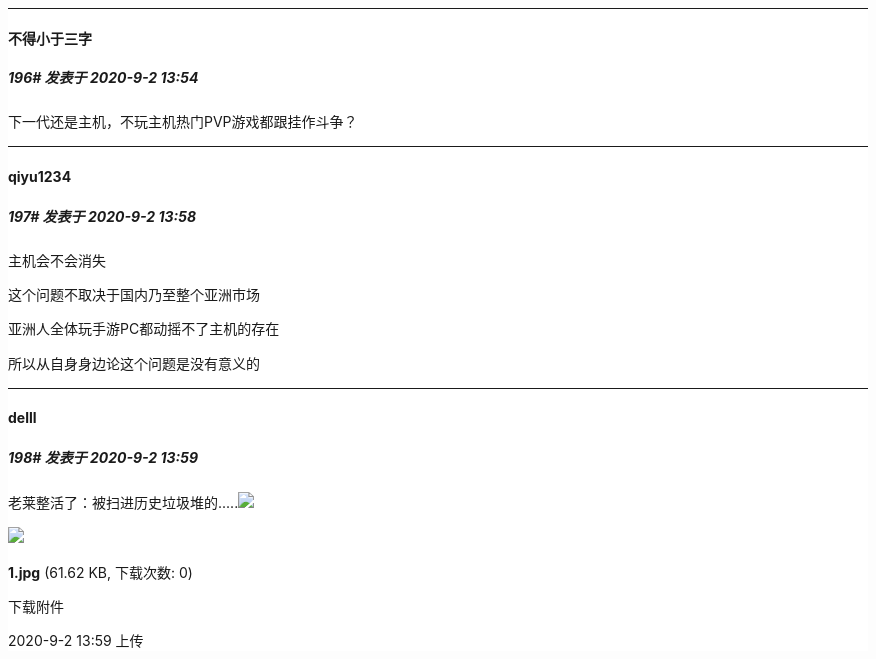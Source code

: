 


*****

####  不得小于三字  
##### 196#       发表于 2020-9-2 13:54




下一代还是主机，不玩主机热门PVP游戏都跟挂作斗争？







*****

####  qiyu1234  
##### 197#       发表于 2020-9-2 13:58




主机会不会消失

这个问题不取决于国内乃至整个亚洲市场

亚洲人全体玩手游PC都动摇不了主机的存在

所以从自身身边论这个问题是没有意义的







*****

####  delll  
##### 198#       发表于 2020-9-2 13:59




老莱整活了：被扫进历史垃圾堆的.....<img src="https://static.saraba1st.com/image/smiley/face2017/067.png" referrerpolicy="no-referrer">



<img src="https://img.saraba1st.com/forum/202009/02/135911mvxt3unaznatviex.jpg" referrerpolicy="no-referrer">


<strong>1.jpg</strong> (61.62 KB, 下载次数: 0)

下载附件

2020-9-2 13:59 上传








